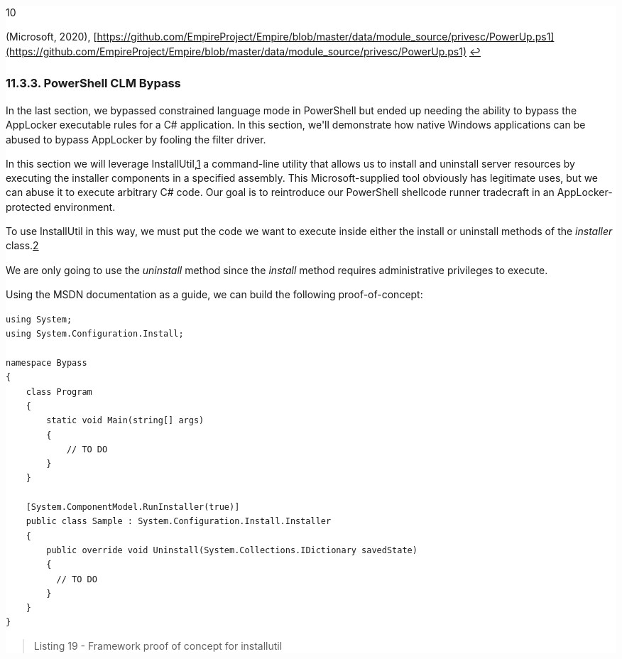 10

(Microsoft, 2020), [https://github.com/EmpireProject/Empire/blob/master/data/module_source/privesc/PowerUp.ps1](https://github.com/EmpireProject/Empire/blob/master/data/module_source/privesc/PowerUp.ps1) [↩︎](https://portal.offsec.com/courses/pen-200-44065/learning/vulnerability-scanning-48659/wrapping-up-48703/wrapping-up-48710#fnref-local_id_5222-10)

### 11.3.3. PowerShell CLM Bypass

In the last section, we bypassed constrained language mode in PowerShell but ended up needing the ability to bypass the AppLocker executable rules for a C# application. In this section, we'll demonstrate how native Windows applications can be abused to bypass AppLocker by fooling the filter driver.

In this section we will leverage InstallUtil,[1](https://portal.offsec.com/courses/pen-200-44065/learning/vulnerability-scanning-48659/wrapping-up-48703/wrapping-up-48710#fn-local_id_5223-1) a command-line utility that allows us to install and uninstall server resources by executing the installer components in a specified assembly. This Microsoft-supplied tool obviously has legitimate uses, but we can abuse it to execute arbitrary C# code. Our goal is to reintroduce our PowerShell shellcode runner tradecraft in an AppLocker-protected environment.

To use InstallUtil in this way, we must put the code we want to execute inside either the install or uninstall methods of the _installer_ class.[2](https://portal.offsec.com/courses/pen-200-44065/learning/vulnerability-scanning-48659/wrapping-up-48703/wrapping-up-48710#fn-local_id_5223-2)

We are only going to use the _uninstall_ method since the _install_ method requires administrative privileges to execute.

Using the MSDN documentation as a guide, we can build the following proof-of-concept:

```
using System;
using System.Configuration.Install;

namespace Bypass
{
    class Program
    {
        static void Main(string[] args)
        {
            // TO DO
        }
    }

    [System.ComponentModel.RunInstaller(true)]
    public class Sample : System.Configuration.Install.Installer
    {
        public override void Uninstall(System.Collections.IDictionary savedState)
        {
          // TO DO
        }
    }
}
```

> Listing 19 - Framework proof of concept for installutil
